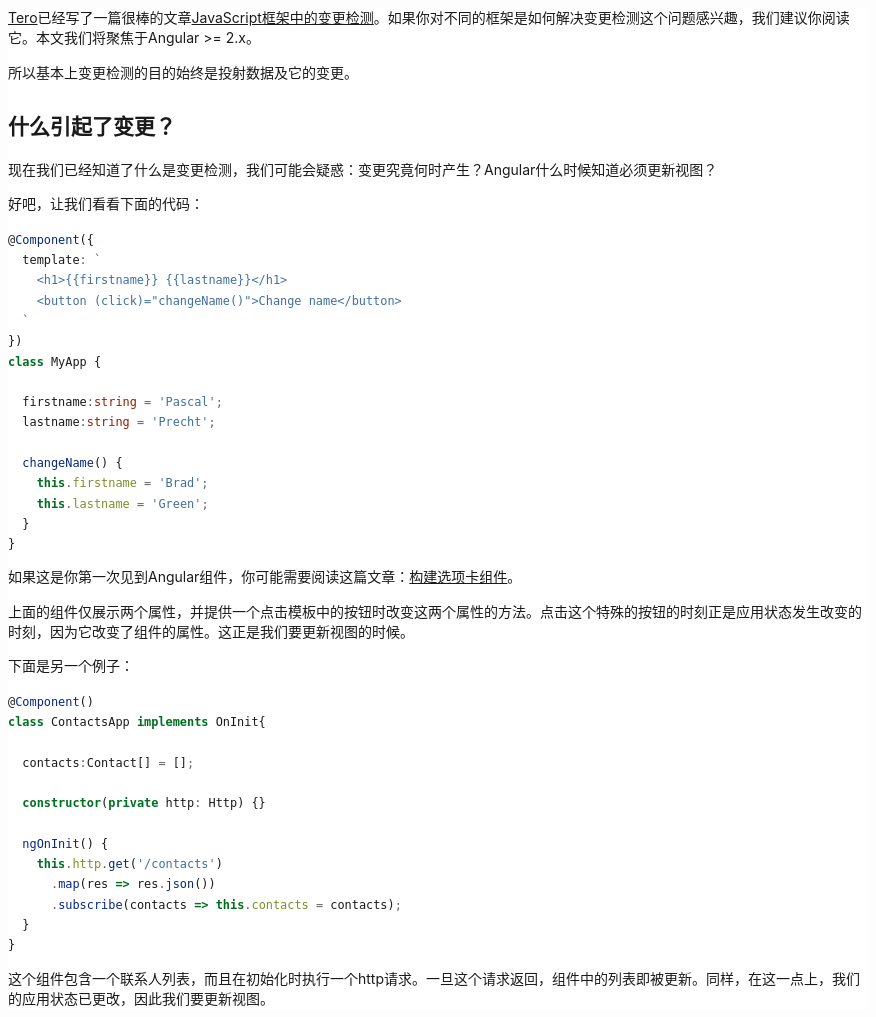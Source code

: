 [Tero](https://twitter.com/teropa)已经写了一篇很棒的文章[JavaScript框架中的变更检测](http://teropa.info/blog/2015/03/02/change-and-its-detection-in-javascript-frameworks.html)。如果你对不同的框架是如何解决变更检测这个问题感兴趣，我们建议你阅读它。本文我们将聚焦于Angular >= 2.x。

所以基本上变更检测的目的始终是投射数据及它的变更。

## 什么引起了变更？

现在我们已经知道了什么是变更检测，我们可能会疑惑：变更究竟何时产生？Angular什么时候知道必须更新视图？

好吧，让我们看看下面的代码：

```typescript
@Component({
  template: `
    <h1>{{firstname}} {{lastname}}</h1>
    <button (click)="changeName()">Change name</button>
  `
})
class MyApp {

  firstname:string = 'Pascal';
  lastname:string = 'Precht';

  changeName() {
    this.firstname = 'Brad';
    this.lastname = 'Green';
  }
}
```

如果这是你第一次见到Angular组件，你可能需要阅读这篇文章：[构建选项卡组件](https://blog.thoughtram.io/angular/2015/04/09/developing-a-tabs-component-in-angular-2.html)。

上面的组件仅展示两个属性，并提供一个点击模板中的按钮时改变这两个属性的方法。点击这个特殊的按钮的时刻正是应用状态发生改变的时刻，因为它改变了组件的属性。这正是我们要更新视图的时候。

下面是另一个例子：

```typescript
@Component()
class ContactsApp implements OnInit{

  contacts:Contact[] = [];

  constructor(private http: Http) {}

  ngOnInit() {
    this.http.get('/contacts')
      .map(res => res.json())
      .subscribe(contacts => this.contacts = contacts);
  }
}
```

这个组件包含一个联系人列表，而且在初始化时执行一个http请求。一旦这个请求返回，组件中的列表即被更新。同样，在这一点上，我们的应用状态已更改，因此我们要更新视图。
